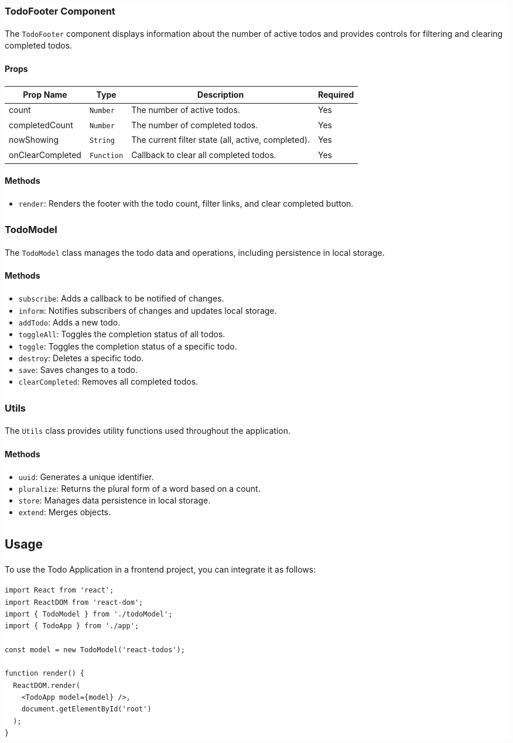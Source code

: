 ### TodoFooter Component

The `TodoFooter` component displays information about the number of active todos and provides controls for filtering and clearing completed todos.

#### Props

| Prop Name | Type | Description | Required |
|-----------|------|-------------|----------|
| count | `Number` | The number of active todos. | Yes |
| completedCount | `Number` | The number of completed todos. | Yes |
| nowShowing | `String` | The current filter state (all, active, completed). | Yes |
| onClearCompleted | `Function` | Callback to clear all completed todos. | Yes |

#### Methods

- `render`: Renders the footer with the todo count, filter links, and clear completed button.

### TodoModel

The `TodoModel` class manages the todo data and operations, including persistence in local storage.

#### Methods

- `subscribe`: Adds a callback to be notified of changes.
- `inform`: Notifies subscribers of changes and updates local storage.
- `addTodo`: Adds a new todo.
- `toggleAll`: Toggles the completion status of all todos.
- `toggle`: Toggles the completion status of a specific todo.
- `destroy`: Deletes a specific todo.
- `save`: Saves changes to a todo.
- `clearCompleted`: Removes all completed todos.

### Utils

The `Utils` class provides utility functions used throughout the application.

#### Methods

- `uuid`: Generates a unique identifier.
- `pluralize`: Returns the plural form of a word based on a count.
- `store`: Manages data persistence in local storage.
- `extend`: Merges objects.

## Usage

To use the Todo Application in a frontend project, you can integrate it as follows:

```tsx
import React from 'react';
import ReactDOM from 'react-dom';
import { TodoModel } from './todoModel';
import { TodoApp } from './app';

const model = new TodoModel('react-todos');

function render() {
  ReactDOM.render(
    <TodoApp model={model} />,
    document.getElementById('root')
  );
}

```